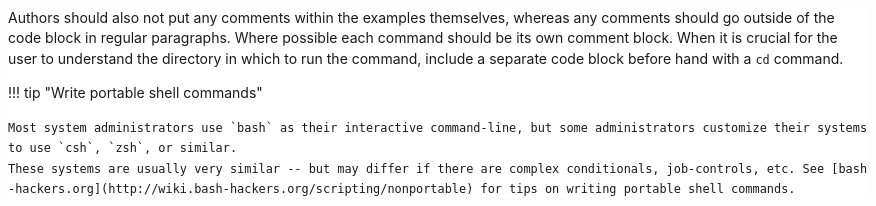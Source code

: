 Authors should also not put any comments within the examples themselves, whereas any comments should go outside of the code block in regular paragraphs. Where possible each command should be its own comment block. When it is crucial for the user to understand the directory in which to run the command, include a separate code block before hand with a `cd` command.

!!! tip "Write portable shell commands"

    Most system administrators use `bash` as their interactive command-line, but some administrators customize their systems to use `csh`, `zsh`, or similar. 
    These systems are usually very similar -- but may differ if there are complex conditionals, job-controls, etc. See [bash-hackers.org](http://wiki.bash-hackers.org/scripting/nonportable) for tips on writing portable shell commands.
